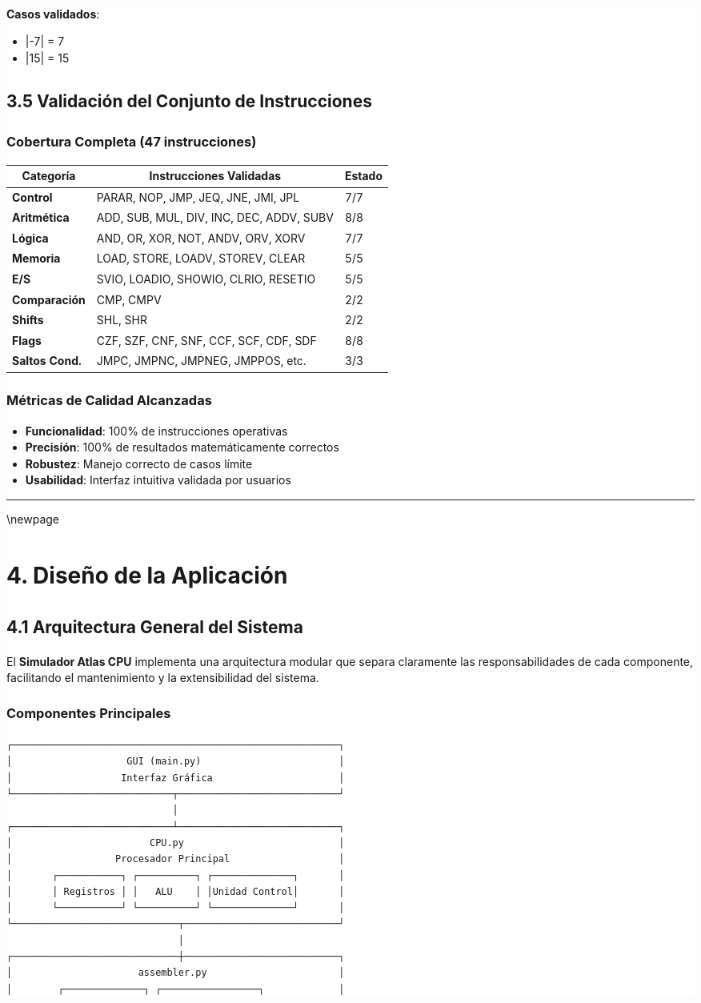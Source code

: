 **Casos validados**:
- |-7| = 7
- |15| = 15

## 3.5 Validación del Conjunto de Instrucciones

### Cobertura Completa (47 instrucciones)

| Categoría | Instrucciones Validadas | Estado |
|-----------|------------------------|---------|
| **Control** | PARAR, NOP, JMP, JEQ, JNE, JMI, JPL | 7/7 |
| **Aritmética** | ADD, SUB, MUL, DIV, INC, DEC, ADDV, SUBV | 8/8 |
| **Lógica** | AND, OR, XOR, NOT, ANDV, ORV, XORV | 7/7 |
| **Memoria** | LOAD, STORE, LOADV, STOREV, CLEAR | 5/5 |
| **E/S** | SVIO, LOADIO, SHOWIO, CLRIO, RESETIO | 5/5 |
| **Comparación** | CMP, CMPV | 2/2 |
| **Shifts** | SHL, SHR | 2/2 |
| **Flags** | CZF, SZF, CNF, SNF, CCF, SCF, CDF, SDF | 8/8 |
| **Saltos Cond.** | JMPC, JMPNC, JMPNEG, JMPPOS, etc. | 3/3 |

### Métricas de Calidad Alcanzadas

- **Funcionalidad**: 100% de instrucciones operativas
- **Precisión**: 100% de resultados matemáticamente correctos
- **Robustez**: Manejo correcto de casos límite
- **Usabilidad**: Interfaz intuitiva validada por usuarios

---

\newpage

# 4. Diseño de la Aplicación

## 4.1 Arquitectura General del Sistema

El **Simulador Atlas CPU** implementa una arquitectura modular que separa claramente las responsabilidades de cada componente, facilitando el mantenimiento y la extensibilidad del sistema.

### Componentes Principales

```
┌─────────────────────────────────────────────────────────┐
│                    GUI (main.py)                        │
│                   Interfaz Gráfica                      │
└────────────────────────────┬────────────────────────────┘
                             │
┌────────────────────────────┴────────────────────────────┐
│                        CPU.py                           │
│                  Procesador Principal                   │
│       ┌───────────┐ ┌──────────┐ ┌──────────────┐       │
│       │ Registros │ │   ALU    │ │Unidad Control│       │
│       └───────────┘ └──────────┘ └──────────────┘       │
└─────────────────────────────┬───────────────────────────┘
                              │
┌─────────────────────────────┼───────────────────────────┐
│                      assembler.py                       │
│        ┌──────────────┐ ┌─────────────────┐             │
```